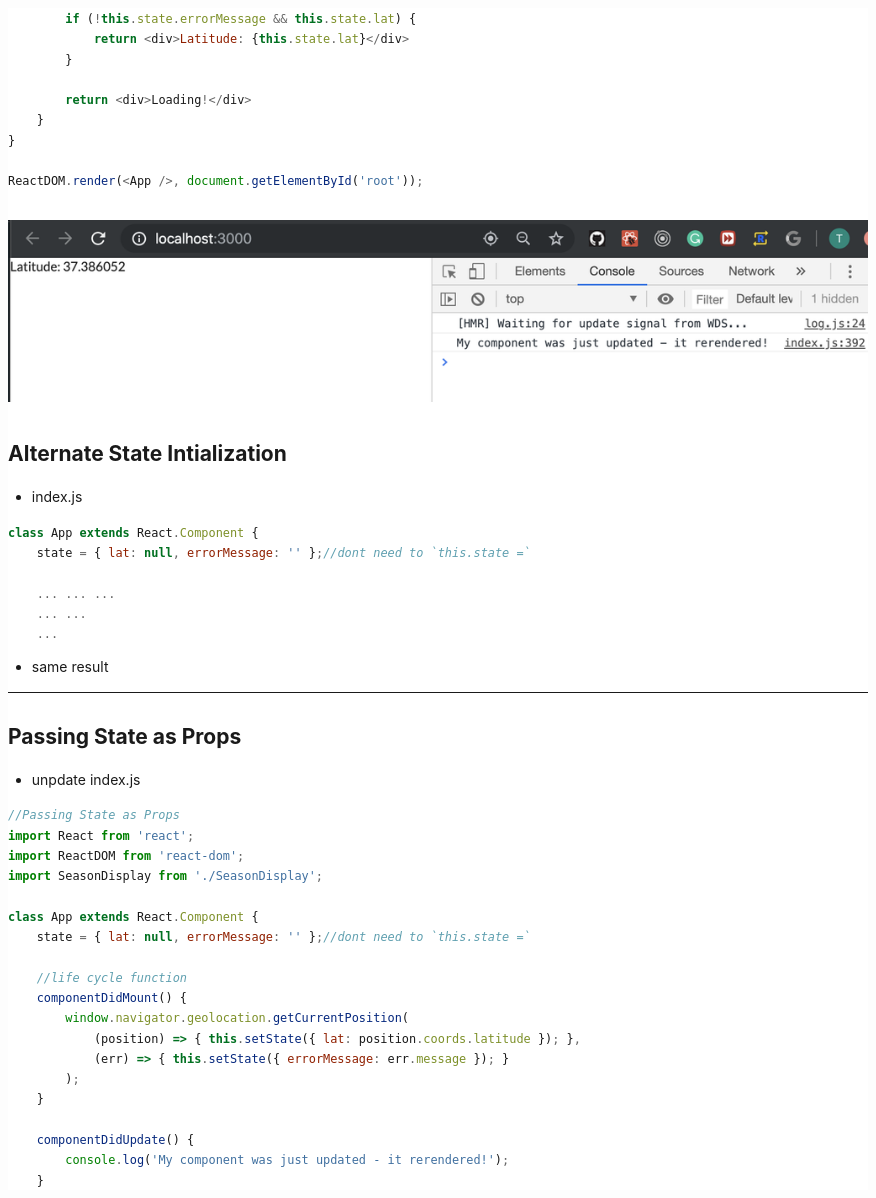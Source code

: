 ```js
        if (!this.state.errorMessage && this.state.lat) {
            return <div>Latitude: {this.state.lat}</div>
        }

        return <div>Loading!</div>
    }
}

ReactDOM.render(<App />, document.getElementById('root'));
```

![](img/2019-12-28-14-34-52.png)
---

## Alternate State Intialization

- index.js

```js
class App extends React.Component {
    state = { lat: null, errorMessage: '' };//dont need to `this.state =`

    ... ... ...
    ... ...
    ... 
```

- same result

---

## Passing State as Props

- unpdate index.js

```js
//Passing State as Props
import React from 'react';
import ReactDOM from 'react-dom';
import SeasonDisplay from './SeasonDisplay';

class App extends React.Component {
    state = { lat: null, errorMessage: '' };//dont need to `this.state =`

    //life cycle function
    componentDidMount() {
        window.navigator.geolocation.getCurrentPosition(
            (position) => { this.setState({ lat: position.coords.latitude }); },
            (err) => { this.setState({ errorMessage: err.message }); }
        );
    }

    componentDidUpdate() {
        console.log('My component was just updated - it rerendered!');
    }
```